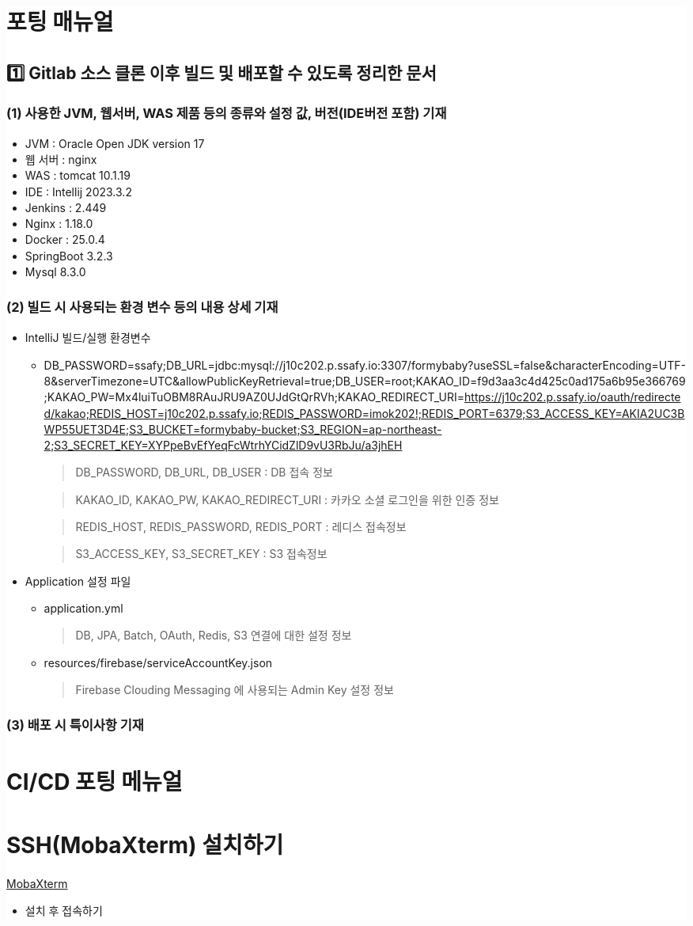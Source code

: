
# 포팅 매뉴얼

## :one: Gitlab 소스 클론 이후 빌드 및 배포할 수 있도록 정리한 문서

### (1) 사용한 JVM, 웹서버, WAS 제품 등의 종류와 설정 값, 버전(IDE버전 포함) 기재

* JVM : Oracle Open JDK version 17
* 웹 서버 : nginx
* WAS : tomcat 10.1.19
* IDE : Intellij 2023.3.2
* Jenkins : 2.449
* Nginx : 1.18.0
* Docker : 25.0.4
* SpringBoot 3.2.3
* Mysql 8.3.0

### (2) 빌드 시 사용되는 환경 변수 등의 내용 상세 기재
- IntelliJ 빌드/실행 환경변수
  - DB_PASSWORD=ssafy;DB_URL=jdbc:mysql://j10c202.p.ssafy.io:3307/formybaby?useSSL\=false&characterEncoding\=UTF-8&serverTimezone\=UTC&allowPublicKeyRetrieval\=true;DB_USER=root;KAKAO_ID=f9d3aa3c4d425c0ad175a6b95e366769;KAKAO_PW=Mx4luiTuOBM8RAuJRU9AZ0UJdGtQrRVh;KAKAO_REDIRECT_URI=https://j10c202.p.ssafy.io/oauth/redirected/kakao;REDIS_HOST=j10c202.p.ssafy.io;REDIS_PASSWORD=imok202!;REDIS_PORT=6379;S3_ACCESS_KEY=AKIA2UC3BWP55UET3D4E;S3_BUCKET=formybaby-bucket;S3_REGION=ap-northeast-2;S3_SECRET_KEY=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

    > DB_PASSWORD, DB_URL, DB_USER : DB 접속 정보

    > KAKAO_ID, KAKAO_PW, KAKAO_REDIRECT_URI : 카카오 소셜 로그인을 위한 인증 정보

    > REDIS_HOST, REDIS_PASSWORD, REDIS_PORT : 레디스 접속정보
    
    > S3_ACCESS_KEY, S3_SECRET_KEY : S3 접속정보

- Application 설정 파일
  - application.yml

    > DB, JPA, Batch, OAuth, Redis, S3 연결에 대한 설정 정보

  - resources/firebase/serviceAccountKey.json

    > Firebase Clouding Messaging 에 사용되는 Admin Key 설정 정보

### (3) 배포 시 특이사항 기재
# CI/CD 포팅 메뉴얼

# SSH(MobaXterm) 설치하기

[MobaXterm](https://mobaxterm.mobatek.net/download.html)

- 설치 후 접속하기
